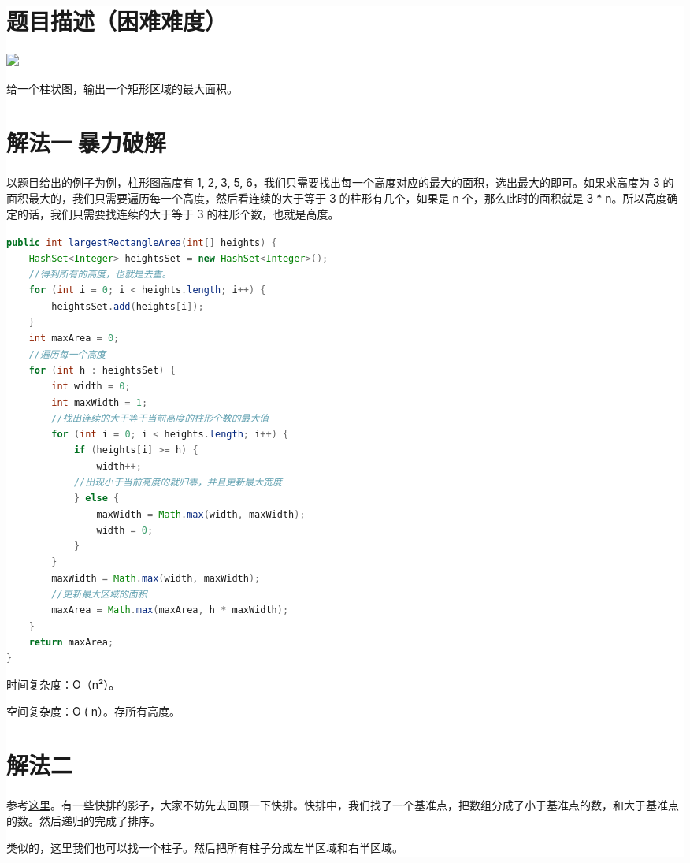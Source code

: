 # 题目描述（困难难度）

![](https://windliang.oss-cn-beijing.aliyuncs.com/84.png)

给一个柱状图，输出一个矩形区域的最大面积。

# 解法一 暴力破解

以题目给出的例子为例，柱形图高度有 1,  2,  3,  5,  6，我们只需要找出每一个高度对应的最大的面积，选出最大的即可。如果求高度为 3 的面积最大的，我们只需要遍历每一个高度，然后看连续的大于等于 3 的柱形有几个，如果是 n 个，那么此时的面积就是 3 * n。所以高度确定的话，我们只需要找连续的大于等于 3 的柱形个数，也就是高度。

```java
public int largestRectangleArea(int[] heights) {
    HashSet<Integer> heightsSet = new HashSet<Integer>();
    //得到所有的高度，也就是去重。
    for (int i = 0; i < heights.length; i++) {
        heightsSet.add(heights[i]);
    }
    int maxArea = 0;
    //遍历每一个高度
    for (int h : heightsSet) {
        int width = 0;
        int maxWidth = 1;
        //找出连续的大于等于当前高度的柱形个数的最大值
        for (int i = 0; i < heights.length; i++) {
            if (heights[i] >= h) {
                width++;
            //出现小于当前高度的就归零，并且更新最大宽度
            } else {
                maxWidth = Math.max(width, maxWidth);
                width = 0;
            }
        }
        maxWidth = Math.max(width, maxWidth);
        //更新最大区域的面积
        maxArea = Math.max(maxArea, h * maxWidth);
    }
    return maxArea;
}
```

时间复杂度：O（n²）。

空间复杂度：O ( n）。存所有高度。

# 解法二 

参考[这里](<https://www.geeksforgeeks.org/largest-rectangular-area-in-a-histogram-set-1/>)。有一些快排的影子，大家不妨先去回顾一下快排。快排中，我们找了一个基准点，把数组分成了小于基准点的数，和大于基准点的数。然后递归的完成了排序。

类似的，这里我们也可以找一个柱子。然后把所有柱子分成左半区域和右半区域。
